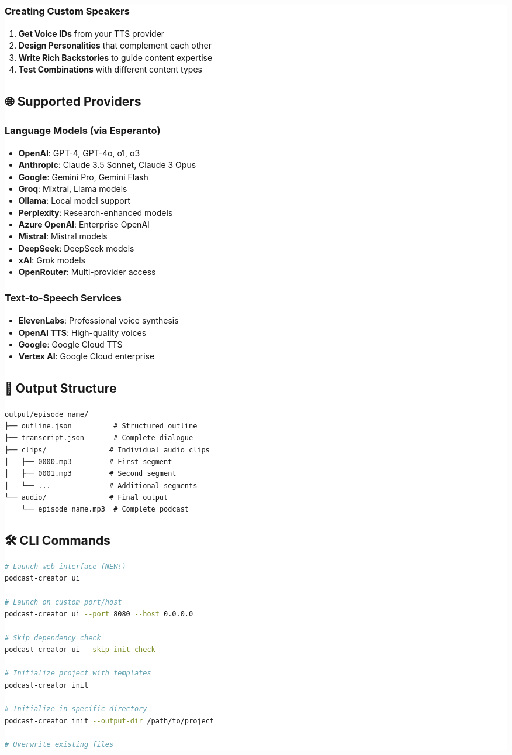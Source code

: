 ### Creating Custom Speakers

1. **Get Voice IDs** from your TTS provider
2. **Design Personalities** that complement each other
3. **Write Rich Backstories** to guide content expertise
4. **Test Combinations** with different content types

## 🌐 Supported Providers

### Language Models (via Esperanto)

- **OpenAI**: GPT-4, GPT-4o, o1, o3
- **Anthropic**: Claude 3.5 Sonnet, Claude 3 Opus
- **Google**: Gemini Pro, Gemini Flash
- **Groq**: Mixtral, Llama models
- **Ollama**: Local model support
- **Perplexity**: Research-enhanced models
- **Azure OpenAI**: Enterprise OpenAI
- **Mistral**: Mistral models
- **DeepSeek**: DeepSeek models
- **xAI**: Grok models
- **OpenRouter**: Multi-provider access

### Text-to-Speech Services

- **ElevenLabs**: Professional voice synthesis
- **OpenAI TTS**: High-quality voices
- **Google**: Google Cloud TTS
- **Vertex AI**: Google Cloud enterprise

## 📁 Output Structure

```text
output/episode_name/
├── outline.json          # Structured outline
├── transcript.json       # Complete dialogue
├── clips/               # Individual audio clips
│   ├── 0000.mp3         # First segment
│   ├── 0001.mp3         # Second segment
│   └── ...              # Additional segments
└── audio/               # Final output
    └── episode_name.mp3  # Complete podcast
```

## 🛠️ CLI Commands

```bash
# Launch web interface (NEW!)
podcast-creator ui

# Launch on custom port/host
podcast-creator ui --port 8080 --host 0.0.0.0

# Skip dependency check
podcast-creator ui --skip-init-check

# Initialize project with templates
podcast-creator init

# Initialize in specific directory
podcast-creator init --output-dir /path/to/project

# Overwrite existing files
```